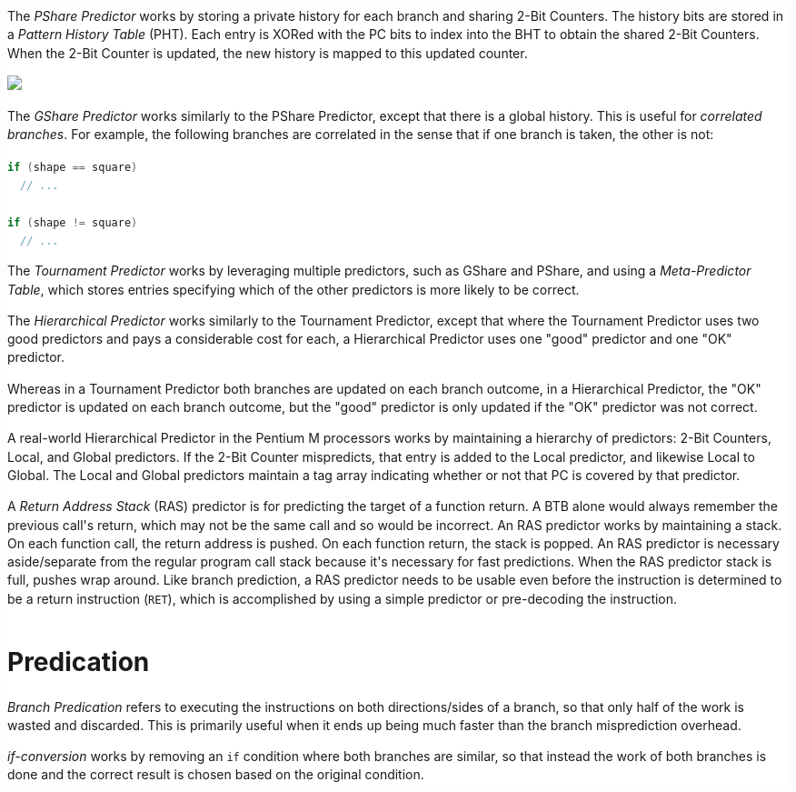 The _PShare Predictor_ works by storing a private history for each branch and sharing 2-Bit Counters. The history bits are stored in a _Pattern History Table_ (PHT). Each entry is XORed with the PC bits to index into the BHT to obtain the shared 2-Bit Counters. When the 2-Bit Counter is updated, the new history is mapped to this updated counter.

<img src="//i.imgur.com/TNz1iDw.png" class="center" />

The _GShare Predictor_ works similarly to the PShare Predictor, except that there is a global history. This is useful for _correlated branches_. For example, the following branches are correlated in the sense that if one branch is taken, the other is not:

``` cpp
if (shape == square)
  // ...

if (shape != square)
  // ...
```

The _Tournament Predictor_ works by leveraging multiple predictors, such as GShare and PShare, and using a _Meta-Predictor Table_, which stores entries specifying which of the other predictors is more likely to be correct.

The _Hierarchical Predictor_ works similarly to the Tournament Predictor, except that where the Tournament Predictor uses two good predictors and pays a considerable cost for each, a Hierarchical Predictor uses one "good" predictor and one "OK" predictor.

Whereas in a Tournament Predictor both branches are updated on each branch outcome, in a Hierarchical Predictor, the "OK" predictor is updated on each branch outcome, but the "good" predictor is only updated if the "OK" predictor was not correct.

A real-world Hierarchical Predictor in the Pentium M processors works by maintaining a hierarchy of predictors: 2-Bit Counters, Local, and Global predictors. If the 2-Bit Counter mispredicts, that entry is added to the Local predictor, and likewise Local to Global. The Local and Global predictors maintain a tag array indicating whether or not that PC is covered by that predictor.

A _Return Address Stack_ (RAS) predictor is for predicting the target of a function return. A BTB alone would always remember the previous call's return, which may not be the same call and so would be incorrect. An RAS predictor works by maintaining a stack. On each function call, the return address is pushed. On each function return, the stack is popped. An RAS predictor is necessary aside/separate from the regular program call stack because it's necessary for fast predictions. When the RAS predictor stack is full, pushes wrap around. Like branch prediction, a RAS predictor needs to be usable even before the instruction is determined to be a return instruction (`RET`), which is accomplished by using a simple predictor or pre-decoding the instruction.

# Predication

_Branch Predication_ refers to executing the instructions on both directions/sides of a branch, so that only half of the work is wasted and discarded. This is primarily useful when it ends up being much faster than the branch misprediction overhead.

_if-conversion_ works by removing an `if` condition where both branches are similar, so that instead the work of both branches is done and the correct result is chosen based on the original condition.
